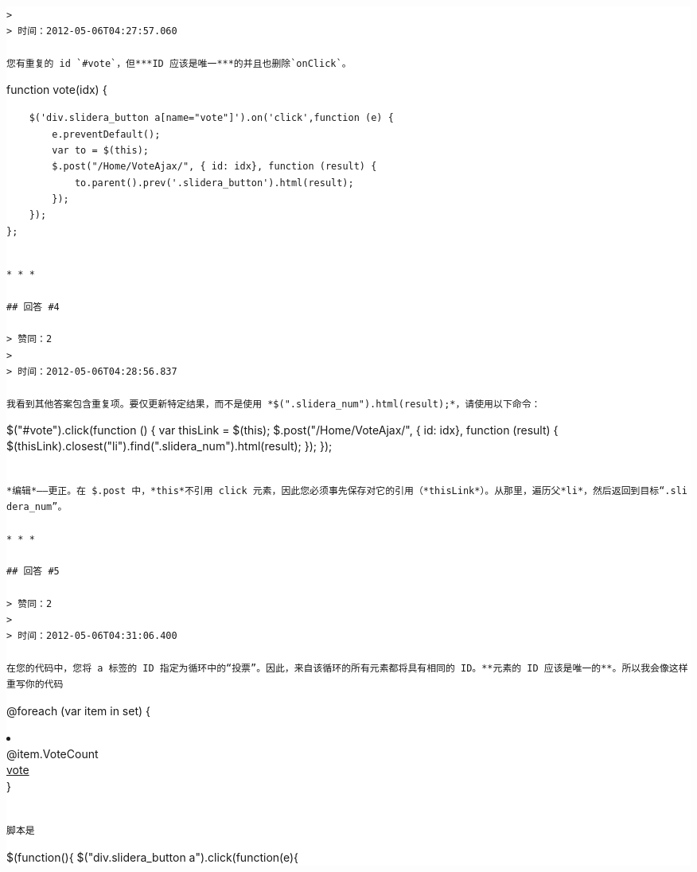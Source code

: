 ```
> 
> 时间：2012-05-06T04:27:57.060

您有重复的 id `#vote`，但***ID 应该是唯一***的并且也删除`onClick`。

```
function vote(idx) {

        $('div.slidera_button a[name="vote"]').on('click',function (e) {
            e.preventDefault();
            var to = $(this);
            $.post("/Home/VoteAjax/", { id: idx}, function (result) {
                to.parent().prev('.slidera_button').html(result);
            });
        });
    }; 
```

* * *

## 回答 #4

> 赞同：2
> 
> 时间：2012-05-06T04:28:56.837

我看到其他答案包含重复项。要仅更新特定结果，而不是使用 *$(".slidera_num").html(result);*，请使用以下命令：

```
$("#vote").click(function () {
    var thisLink = $(this);
    $.post("/Home/VoteAjax/", { id: idx}, function (result) {
        $(thisLink).closest("li").find(".slidera_num").html(result);
    });
}); 
```

*编辑*——更正。在 $.post 中，*this*不引用 click 元素，因此您必须事先保存对它的引用（*thisLink*）。从那里，遍历父*li*，然后返回到目标“.slidera_num”。

* * *

## 回答 #5

> 赞同：2
> 
> 时间：2012-05-06T04:31:06.400

在您的代码中，您将 a 标签的 ID 指定为循环中的“投票”。因此，来自该循环的所有元素都将具有相同的 ID。**元素的 ID 应该是唯一的**。所以我会像这样重写你的代码

```
@foreach (var item in set)
 {
    <li>                               
    <div class="slidera_num">@item.VoteCount</div>
    <div class="slidera_button"><a href="#" id="@item.Id" name="vote" >vote</a> </div>
    </li>
 } 
```

脚本是

```
$(function(){
  $("div.slidera_button a").click(function(e){